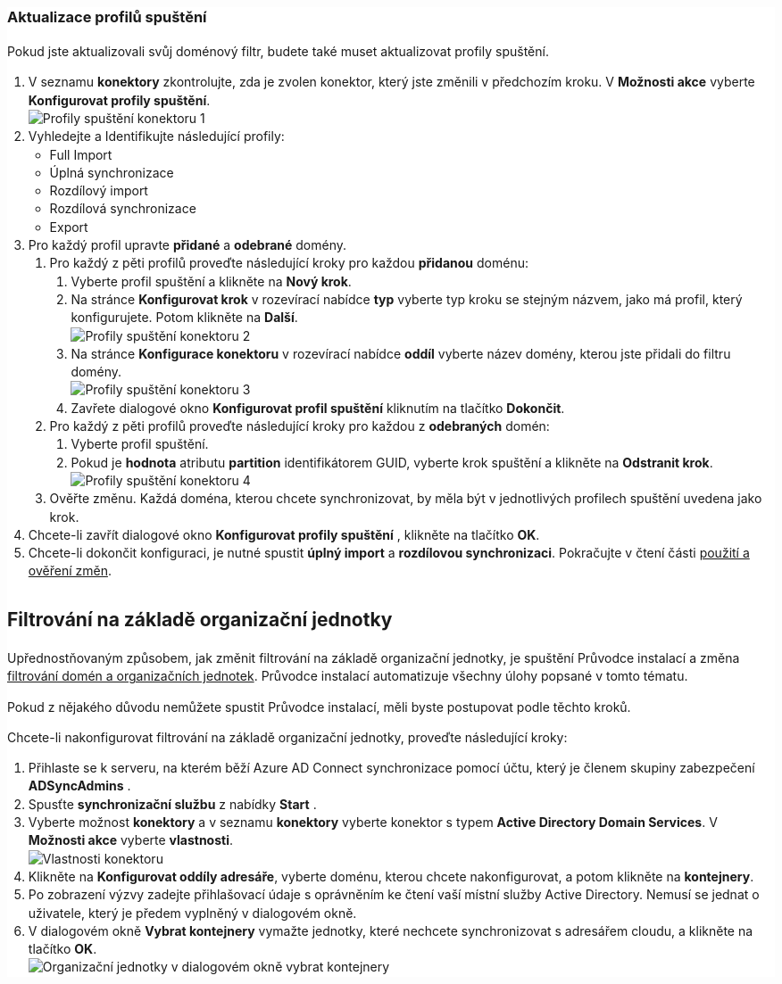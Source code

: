 ### <a name="update-the-run-profiles"></a>Aktualizace profilů spuštění
Pokud jste aktualizovali svůj doménový filtr, budete také muset aktualizovat profily spuštění.

1. V seznamu **konektory** zkontrolujte, zda je zvolen konektor, který jste změnili v předchozím kroku. V **Možnosti akce** vyberte **Konfigurovat profily spuštění**.  
   ![Profily spuštění konektoru 1](./media/how-to-connect-sync-configure-filtering/connectorrunprofiles1.png)  
2. Vyhledejte a Identifikujte následující profily:
    * Full Import
    * Úplná synchronizace
    * Rozdílový import
    * Rozdílová synchronizace
    * Export
3. Pro každý profil upravte **přidané** a **odebrané** domény.
    1. Pro každý z pěti profilů proveďte následující kroky pro každou **přidanou** doménu:
        1. Vyberte profil spuštění a klikněte na **Nový krok**.
        2. Na stránce **Konfigurovat krok** v rozevírací nabídce **typ** vyberte typ kroku se stejným názvem, jako má profil, který konfigurujete. Potom klikněte na **Další**.  
        ![Profily spuštění konektoru 2](./media/how-to-connect-sync-configure-filtering/runprofilesnewstep1.png)  
        3. Na stránce **Konfigurace konektoru** v rozevírací nabídce **oddíl** vyberte název domény, kterou jste přidali do filtru domény.  
        ![Profily spuštění konektoru 3](./media/how-to-connect-sync-configure-filtering/runprofilesnewstep2.png)  
        4. Zavřete dialogové okno **Konfigurovat profil spuštění** kliknutím na tlačítko **Dokončit**.
    2. Pro každý z pěti profilů proveďte následující kroky pro každou z **odebraných** domén:
        1. Vyberte profil spuštění.
        2. Pokud je **hodnota** atributu **partition** identifikátorem GUID, vyberte krok spuštění a klikněte na **Odstranit krok**.  
        ![Profily spuštění konektoru 4](./media/how-to-connect-sync-configure-filtering/runprofilesdeletestep.png)  
    3. Ověřte změnu. Každá doména, kterou chcete synchronizovat, by měla být v jednotlivých profilech spuštění uvedena jako krok.
4. Chcete-li zavřít dialogové okno **Konfigurovat profily spuštění** , klikněte na tlačítko **OK**.
5.  Chcete-li dokončit konfiguraci, je nutné spustit **úplný import** a **rozdílovou synchronizaci**. Pokračujte v čtení části [použití a ověření změn](#apply-and-verify-changes).

## <a name="organizational-unitbased-filtering"></a>Filtrování na základě organizační jednotky
Upřednostňovaným způsobem, jak změnit filtrování na základě organizační jednotky, je spuštění Průvodce instalací a změna [filtrování domén a organizačních jednotek](how-to-connect-install-custom.md#domain-and-ou-filtering). Průvodce instalací automatizuje všechny úlohy popsané v tomto tématu.

Pokud z nějakého důvodu nemůžete spustit Průvodce instalací, měli byste postupovat podle těchto kroků.

Chcete-li nakonfigurovat filtrování na základě organizační jednotky, proveďte následující kroky:

1. Přihlaste se k serveru, na kterém běží Azure AD Connect synchronizace pomocí účtu, který je členem skupiny zabezpečení **ADSyncAdmins** .
2. Spusťte **synchronizační službu** z nabídky **Start** .
3. Vyberte možnost **konektory** a v seznamu **konektory** vyberte konektor s typem **Active Directory Domain Services**. V **Možnosti akce** vyberte **vlastnosti**.  
   ![Vlastnosti konektoru](./media/how-to-connect-sync-configure-filtering/connectorproperties.png)  
4. Klikněte na **Konfigurovat oddíly adresáře**, vyberte doménu, kterou chcete nakonfigurovat, a potom klikněte na **kontejnery**.
5. Po zobrazení výzvy zadejte přihlašovací údaje s oprávněním ke čtení vaší místní služby Active Directory. Nemusí se jednat o uživatele, který je předem vyplněný v dialogovém okně.
6. V dialogovém okně **Vybrat kontejnery** vymažte jednotky, které nechcete synchronizovat s adresářem cloudu, a klikněte na tlačítko **OK**.  
   ![Organizační jednotky v dialogovém okně vybrat kontejnery](./media/how-to-connect-sync-configure-filtering/ou.png)  
